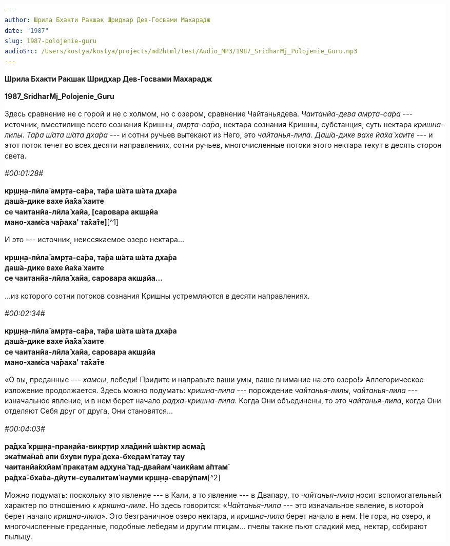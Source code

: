 ```yaml
---
author: Шрила Бхакти Ракшак Шридхар Дев-Госвами Махарадж
date: "1987"
slug: 1987-polojenie-guru
audioSrc: /Users/kostya/kostya/projects/md2html/test/Audio_MP3/1987_SridharMj_Polojenie_Guru.mp3
---
```


**Шрила Бхакти Ракшак Шридхар Дев-Госвами Махарадж**

**1987_SridharMj_Polojenie_Guru**

Здесь сравнение не с горой и не с холмом, но с озером, сравнение Чайтаньядева. *Чаитанйа-дева амр̣та-са̄ра* --- источник, вместилище всего сознания Кришны, *амр̣та-са̄ра*, нектара сознания Кришны, субстанция, суть нектара *кришна-лилы*. *Та̄ра ш́ата ш́ата дха̄ра* --- и сотни ручьев вытекают из Него, это *чайтанья-лила*. *Даш́а-дике вахе йа̄ха̄ хаите* --- и этот поток течет во всех десяти направлениях, сотни ручьев, многочисленные потоки этого нектара текут в десять сторон света.

*#00:01:28#*

**кр̣ш̣н̣а-лӣла̄ амр̣та-са̄ра, та̄ра ш́ата ш́ата дха̄ра\
даш́а-дике вахе йа̄ха̄ хаите\
се чаитанйа-лӣла̄ хайа, \[саровара акш̣айа\
мано-хам̇са ча̄раха' та̄ха̄те\]**[^1]

И это --- источник, неиссякаемое озеро нектара...

**кр̣ш̣н̣а-лӣла̄ амр̣та-са̄ра, та̄ра ш́ата ш́ата дха̄ра\
даш́а-дике вахе йа̄ха̄ хаите\
се чаитанйа-лӣла̄ хайа, саровара акш̣айа...**

...из которого сотни потоков сознания Кришны устремляются в десяти направлениях.

*#00:02:34#*

**кр̣ш̣н̣а-лӣла̄ амр̣та-са̄ра, та̄ра ш́ата ш́ата дха̄ра\
даш́а-дике вахе йа̄ха̄ хаите\
се чаитанйа-лӣла̄ хайа, саровара акш̣айа\
мано-хам̇са ча̄раха' та̄ха̄те**

«О вы, преданные --- *хамсы*, лебеди! Придите и направьте ваши умы, ваше внимание на это озеро!» Аллегорическое изложение продолжается. Здесь можно подумать: *кришна-лила* --- порождение *чайтанья-лилы*, *чайтанья-лила* --- изначальное явление, и в нем берет начало *радха-кришна-лила*. Когда Они объединены, то это *чайтанья-лила*, когда Они отделяют Себя друг от друга, Они становятся...

*#00:04:03#*

**ра̄дха̄ кр̣ш̣н̣а-пран̣айа-викр̣тир хла̄динӣ ш́актир асма̄д\
эка̄тма̄на̄в апи бхуви пура̄ деха-бхедам̇ гатау тау\
чаитанйа̄кхйам̇ пракат̣ам адхуна̄ тад-двайам̇ чаикйам а̄птам̇\
ра̄дха̄-бха̄ва-дйути-сувалитам̇ науми кр̣ш̣н̣а-сварӯпам**[^2]

Можно подумать: поскольку это явление --- в Кали, а то явление --- в Двапару, то *чайтанья-лила* носит вспомогательный характер по отношению к *кришна-лиле*. Но здесь говорится: «*Чайтанья-лила* --- это изначальное явление, в которой берет начало *кришна-лила*». Это безграничное озеро нектара, и *кришна-лила* берет начало в нем. Не гора, но озеро, и многочисленные преданные, подобные лебедям и другим птицам... пчелы также пьют сладкий мед, нектар, собирают пыльцу.
